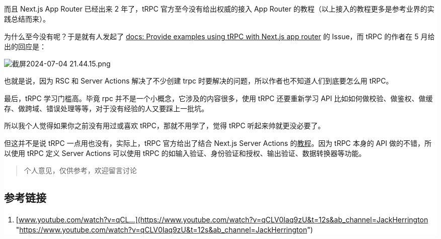 而且 Next.js App Router 已经出来 2 年了，tRPC 官方至今没有给出权威的接入 App Router 的教程（以上接入的教程更多是参考业界的实践总结而来）。

为什么至今没有呢？于是就有人发起了 [docs: Provide examples using tRPC with Next.js app router](https://github.com/trpc/trpc/issues/5277 "https://github.com/trpc/trpc/issues/5277") 的 Issue，而 tRPC 的作者在 5 月给出的回应是：

![截屏2024-07-04 21.44.15.png](https://p3-juejin.byteimg.com/tos-cn-i-k3u1fbpfcp/3c9286c440dc41d3855ca4ff51605b43~tplv-k3u1fbpfcp-jj-mark:1600:0:0:0:q75.jpg#?w=2360&h=796&s=240004&e=png&b=ffffff)

也就是说，因为 RSC 和 Server Actions 解决了不少创建 trpc 时要解决的问题，所以作者也不知道人们到底要怎么用 tRPC。

最后，tRPC 学习门槛高。毕竟 rpc 并不是一个小概念，它涉及的内容很多，使用 tRPC 还要重新学习 API 比如如何做校验、做鉴权、做缓存、做跨域、错误处理等等，对于没有经验的人又要踩上一批坑。

所以我个人觉得如果你之前没有用过或喜欢 tRPC，那就不用学了，觉得 tRPC 听起来帅就更没必要了。

但这并不是说 tRPC 一点用也没有，实际上，tRPC 官方给出了结合 Next.js Server Actions 的[教程](https://trpc.io/blog/trpc-actions "https://trpc.io/blog/trpc-actions")。因为 tRPC 本身的 API 做的不错，所以使用 tRPC 定义 Server Actions 可以使用 tRPC 的如输入验证、身份验证和授权、输出验证、数据转换器等功能。

> 个人意见，仅供参考，欢迎留言讨论

## 参考链接

1. [www.youtube.com/watch?v=qCL…](https://www.youtube.com/watch?v=qCLV0Iaq9zU&t=12s&ab_channel=JackHerrington "https://www.youtube.com/watch?v=qCLV0Iaq9zU&t=12s&ab_channel=JackHerrington")